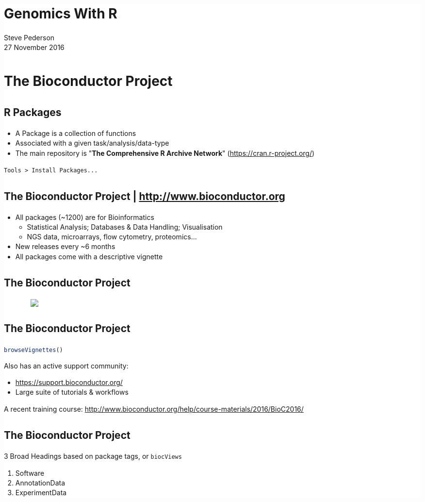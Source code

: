 # Genomics With R
Steve Pederson  
27 November 2016  



# The Bioconductor Project

## R Packages

- A Package is a collection of functions
- Associated with a given task/analysis/data-type
- The main repository is "__The Comprehensive R Archive Network__" (https://cran.r-project.org/)

`Tools > Install Packages...`

## The Bioconductor Project | http://www.bioconductor.org

- All packages (~1200) are for Bioinformatics
    + Statistical Analysis; Databases & Data Handling; Visualisation
    + NGS data, microarrays, flow cytometry, proteomics...
- New releases every ~6 months
- All packages come with a descriptive vignette

## The Bioconductor Project

<img src="images/bioC.png" width="750" style="display: block; margin: auto;" />


## The Bioconductor Project


```r
browseVignettes()
```

Also has an active support community:

- https://support.bioconductor.org/
- Large suite of tutorials & workflows

A recent training course: http://www.bioconductor.org/help/course-materials/2016/BioC2016/


## The Bioconductor Project

3 Broad Headings based on package tags, or `biocViews`

1. Software
2. AnnotationData
3. ExperimentData
